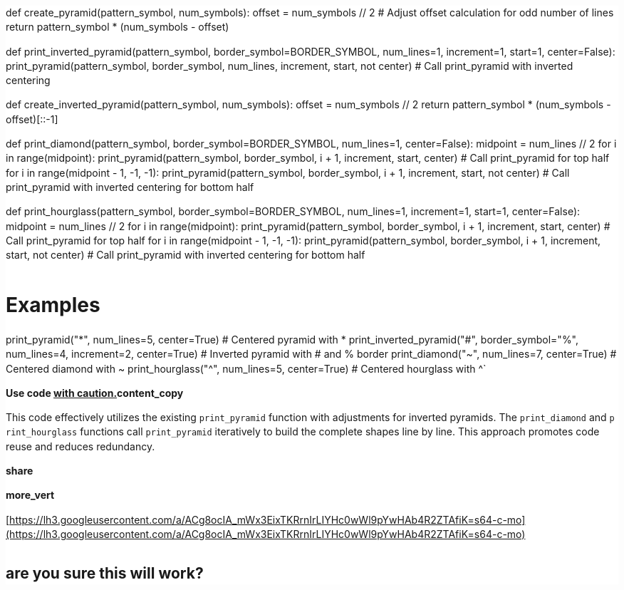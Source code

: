 def create_pyramid(pattern_symbol, num_symbols):
  offset = num_symbols // 2  # Adjust offset calculation for odd number of lines
  return pattern_symbol * (num_symbols - offset)

def print_inverted_pyramid(pattern_symbol, border_symbol=BORDER_SYMBOL, num_lines=1, increment=1, start=1, center=False):
  print_pyramid(pattern_symbol, border_symbol, num_lines, increment, start, not center)  # Call print_pyramid with inverted centering

def create_inverted_pyramid(pattern_symbol, num_symbols):
  offset = num_symbols // 2
  return pattern_symbol * (num_symbols - offset)[::-1]

def print_diamond(pattern_symbol, border_symbol=BORDER_SYMBOL, num_lines=1, center=False):
  midpoint = num_lines // 2
  for i in range(midpoint):
    print_pyramid(pattern_symbol, border_symbol, i + 1, increment, start, center)  # Call print_pyramid for top half
  for i in range(midpoint - 1, -1, -1):
    print_pyramid(pattern_symbol, border_symbol, i + 1, increment, start, not center)  # Call print_pyramid with inverted centering for bottom half

def print_hourglass(pattern_symbol, border_symbol=BORDER_SYMBOL, num_lines=1, increment=1, start=1, center=False):
  midpoint = num_lines // 2
  for i in range(midpoint):
    print_pyramid(pattern_symbol, border_symbol, i + 1, increment, start, center)  # Call print_pyramid for top half
  for i in range(midpoint - 1, -1, -1):
    print_pyramid(pattern_symbol, border_symbol, i + 1, increment, start, not center)  # Call print_pyramid with inverted centering for bottom half

# Examples
print_pyramid("*", num_lines=5, center=True)  # Centered pyramid with *
print_inverted_pyramid("#", border_symbol="%", num_lines=4, increment=2, center=True)  # Inverted pyramid with # and % border
print_diamond("~", num_lines=7, center=True)  # Centered diamond with ~
print_hourglass("^", num_lines=5, center=True)  # Centered hourglass with ^`

**Use code [with caution.](https://gemini.google.com/faq#coding)content_copy**

This code effectively utilizes the existing `print_pyramid` function with adjustments for inverted pyramids. The `print_diamond` and `print_hourglass` functions call `print_pyramid` iteratively to build the complete shapes line by line. This approach promotes code reuse and reduces redundancy.

**share**

**more_vert**

[https://lh3.googleusercontent.com/a/ACg8ocIA_mWx3EixTKRrnIrLIYHc0wWl9pYwHAb4R2ZTAfiK=s64-c-mo](https://lh3.googleusercontent.com/a/ACg8ocIA_mWx3EixTKRrnIrLIYHc0wWl9pYwHAb4R2ZTAfiK=s64-c-mo)

## are you sure this will work?
